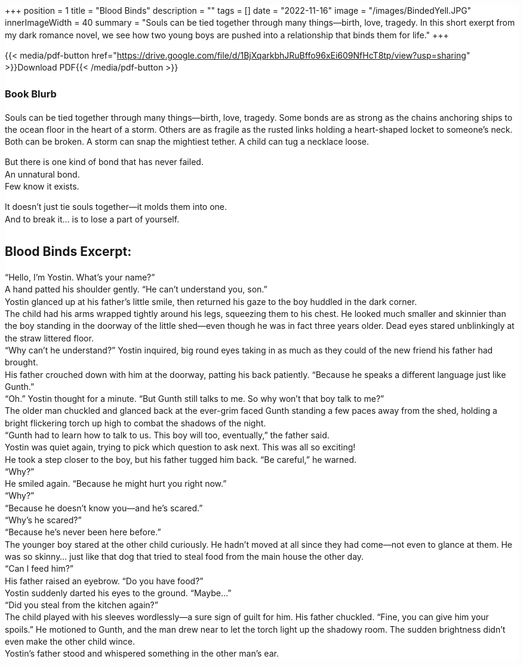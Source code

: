 +++
position = 1
title = "Blood Binds"
description = ""
tags = []
date = "2022-11-16"
image = "/images/BindedYell.JPG" 
innerImageWidth = 40
summary = "Souls can be tied together through many things—birth, love, tragedy. In this short exerpt from my dark romance novel, we see how two young boys are pushed into a relationship that binds them for life."
+++

{{< media/pdf-button href="https://drive.google.com/file/d/1BjXqarkbhJRuBffo96xEi609NfHcT8tp/view?usp=sharing" >}}Download PDF{{< /media/pdf-button >}}

### Book Blurb  
Souls can be tied together through many things—birth, love, tragedy. Some bonds are as strong as the chains anchoring ships to the ocean floor in the heart of a storm. Others are as fragile as the rusted links holding a heart-shaped locket to someone’s neck. Both can be broken. A storm can snap the mightiest tether. A child can tug a necklace loose.  
  
But there is one kind of bond that has never failed.  
An unnatural bond.  
Few know it exists.    
  
It doesn’t just tie souls together—it molds them into one.    
And to break it… is to lose a part of yourself.  
  
## Blood Binds Excerpt:
“Hello, I’m Yostin. What’s your name?”  
A hand patted his shoulder gently. “He can’t understand you, son.”  
Yostin glanced up at his father’s little smile, then returned his gaze to the boy huddled in the dark corner.   
The child had his arms wrapped tightly around his legs, squeezing them to his chest. He looked much smaller and skinnier than the boy standing in the doorway of the little shed—even though he was in fact three years older. Dead eyes stared unblinkingly at the straw littered floor.  
“Why can’t he understand?” Yostin inquired, big round eyes taking in as much as they could of the new friend his father had brought.  
His father crouched down with him at the doorway, patting his back patiently. “Because he speaks a different language just like Gunth.”   
“Oh.” Yostin thought for a minute. “But Gunth still talks to me. So why won’t that boy talk to me?”  
The older man chuckled and glanced back at the ever-grim faced Gunth standing a few paces away from the shed, holding a bright flickering torch up high to combat the shadows of the night.  
“Gunth had to learn how to talk to us. This boy will too, eventually,” the father said.  
Yostin was quiet again, trying to pick which question to ask next. This was all so exciting!  
He took a step closer to the boy, but his father tugged him back. “Be careful,” he warned.  
“Why?”  
He smiled again. “Because he might hurt you right now.”  
“Why?”  
“Because he doesn’t know you—and he’s scared.”  
“Why’s he scared?”  
“Because he’s never been here before.”  
The younger boy stared at the other child curiously. He hadn’t moved at all since they had come—not even to glance at them. He was so skinny… just like that dog that tried to steal food from the main house the other day.   
“Can I feed him?”  
His father raised an eyebrow. “Do you have food?”  
Yostin suddenly darted his eyes to the ground. “Maybe…”  
“Did you steal from the kitchen again?”  
The child played with his sleeves wordlessly—a sure sign of guilt for him. His father chuckled. “Fine, you can give him your spoils.” He motioned to Gunth, and the man drew near to let the torch light up the shadowy room. The sudden brightness didn’t even make the other child wince.  
Yostin’s father stood and whispered something in the other man’s ear.  